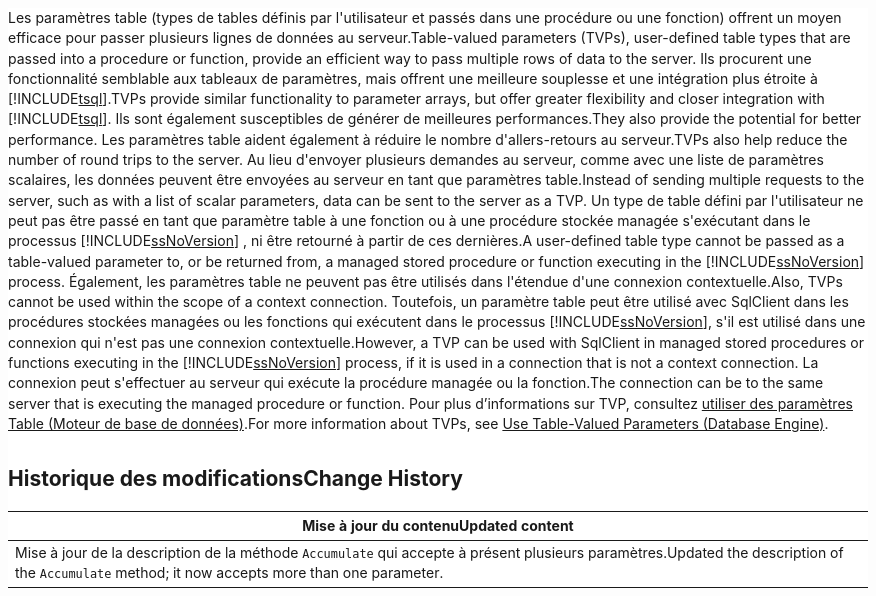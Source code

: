  <span data-ttu-id="a5808-139">Les paramètres table (types de tables définis par l'utilisateur et passés dans une procédure ou une fonction) offrent un moyen efficace pour passer plusieurs lignes de données au serveur.</span><span class="sxs-lookup"><span data-stu-id="a5808-139">Table-valued parameters (TVPs), user-defined table types that are passed into a procedure or function, provide an efficient way to pass multiple rows of data to the server.</span></span> <span data-ttu-id="a5808-140">Ils procurent une fonctionnalité semblable aux tableaux de paramètres, mais offrent une meilleure souplesse et une intégration plus étroite à [!INCLUDE[tsql](../../includes/tsql-md.md)].</span><span class="sxs-lookup"><span data-stu-id="a5808-140">TVPs provide similar functionality to parameter arrays, but offer greater flexibility and closer integration with [!INCLUDE[tsql](../../includes/tsql-md.md)].</span></span> <span data-ttu-id="a5808-141">Ils sont également susceptibles de générer de meilleures performances.</span><span class="sxs-lookup"><span data-stu-id="a5808-141">They also provide the potential for better performance.</span></span> <span data-ttu-id="a5808-142">Les paramètres table aident également à réduire le nombre d'allers-retours au serveur.</span><span class="sxs-lookup"><span data-stu-id="a5808-142">TVPs also help reduce the number of round trips to the server.</span></span> <span data-ttu-id="a5808-143">Au lieu d'envoyer plusieurs demandes au serveur, comme avec une liste de paramètres scalaires, les données peuvent être envoyées au serveur en tant que paramètres table.</span><span class="sxs-lookup"><span data-stu-id="a5808-143">Instead of sending multiple requests to the server, such as with a list of scalar parameters, data can be sent to the server as a TVP.</span></span> <span data-ttu-id="a5808-144">Un type de table défini par l'utilisateur ne peut pas être passé en tant que paramètre table à une fonction ou à une procédure stockée managée s'exécutant dans le processus [!INCLUDE[ssNoVersion](../../includes/ssnoversion-md.md)] , ni être retourné à partir de ces dernières.</span><span class="sxs-lookup"><span data-stu-id="a5808-144">A user-defined table type cannot be passed as a table-valued parameter to, or be returned from, a managed stored procedure or function executing in the [!INCLUDE[ssNoVersion](../../includes/ssnoversion-md.md)] process.</span></span> <span data-ttu-id="a5808-145">Également, les paramètres table ne peuvent pas être utilisés dans l'étendue d'une connexion contextuelle.</span><span class="sxs-lookup"><span data-stu-id="a5808-145">Also, TVPs cannot be used within the scope of a context connection.</span></span> <span data-ttu-id="a5808-146">Toutefois, un paramètre table peut être utilisé avec SqlClient dans les procédures stockées managées ou les fonctions qui exécutent dans le processus [!INCLUDE[ssNoVersion](../../includes/ssnoversion-md.md)], s'il est utilisé dans une connexion qui n'est pas une connexion contextuelle.</span><span class="sxs-lookup"><span data-stu-id="a5808-146">However, a TVP can be used with SqlClient in managed stored procedures or functions executing in the [!INCLUDE[ssNoVersion](../../includes/ssnoversion-md.md)] process, if it is used in a connection that is not a context connection.</span></span> <span data-ttu-id="a5808-147">La connexion peut s'effectuer au serveur qui exécute la procédure managée ou la fonction.</span><span class="sxs-lookup"><span data-stu-id="a5808-147">The connection can be to the same server that is executing the managed procedure or function.</span></span> <span data-ttu-id="a5808-148">Pour plus d’informations sur TVP, consultez [utiliser des paramètres Table &#40;Moteur de base de données&#41;](../tables/use-table-valued-parameters-database-engine.md).</span><span class="sxs-lookup"><span data-stu-id="a5808-148">For more information about TVPs, see [Use Table-Valued Parameters &#40;Database Engine&#41;](../tables/use-table-valued-parameters-database-engine.md).</span></span>  
  
## <a name="change-history"></a><span data-ttu-id="a5808-149">Historique des modifications</span><span class="sxs-lookup"><span data-stu-id="a5808-149">Change History</span></span>  
  
|<span data-ttu-id="a5808-150">Mise à jour du contenu</span><span class="sxs-lookup"><span data-stu-id="a5808-150">Updated content</span></span>|  
|---------------------|  
|<span data-ttu-id="a5808-151">Mise à jour de la description de la méthode `Accumulate` qui accepte à présent plusieurs paramètres.</span><span class="sxs-lookup"><span data-stu-id="a5808-151">Updated the description of the `Accumulate` method; it now accepts more than one parameter.</span></span>|  
  